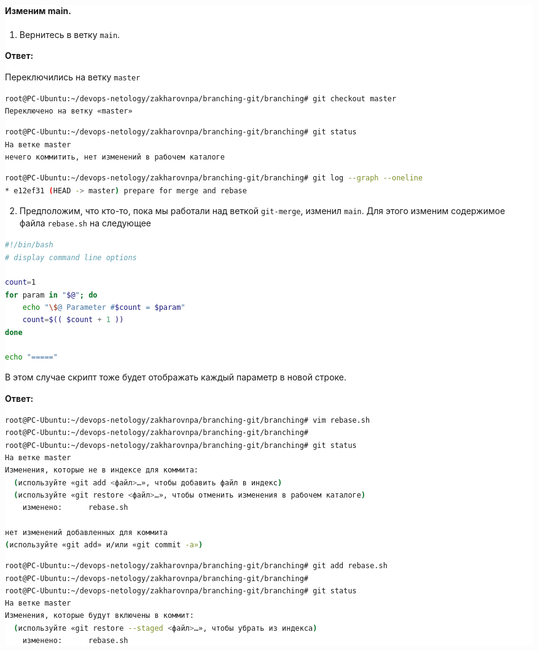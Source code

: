```sh
```

#### Изменим main.
1. Вернитесь в ветку `main`. 

**Ответ:**

Переключились на ветку ` master `
```sh
root@PC-Ubuntu:~/devops-netology/zakharovnpa/branching-git/branching# git checkout master
Переключено на ветку «master»
```
```sh
root@PC-Ubuntu:~/devops-netology/zakharovnpa/branching-git/branching# git status
На ветке master
нечего коммитить, нет изменений в рабочем каталоге
```
```sh
root@PC-Ubuntu:~/devops-netology/zakharovnpa/branching-git/branching# git log --graph --oneline
* e12ef31 (HEAD -> master) prepare for merge and rebase
```

2. Предположим, что кто-то, пока мы работали над веткой `git-merge`, изменил `main`. Для этого
изменим содержимое файла `rebase.sh` на следующее
```bash
#!/bin/bash
# display command line options

count=1
for param in "$@"; do
    echo "\$@ Parameter #$count = $param"
    count=$(( $count + 1 ))
done

echo "====="
```
В этом случае скрипт тоже будет отображать каждый параметр в новой строке. 

**Ответ:**

```sh
root@PC-Ubuntu:~/devops-netology/zakharovnpa/branching-git/branching# vim rebase.sh 
root@PC-Ubuntu:~/devops-netology/zakharovnpa/branching-git/branching# 
root@PC-Ubuntu:~/devops-netology/zakharovnpa/branching-git/branching# git status
На ветке master
Изменения, которые не в индексе для коммита:
  (используйте «git add <файл>…», чтобы добавить файл в индекс)
  (используйте «git restore <файл>…», чтобы отменить изменения в рабочем каталоге)
	изменено:      rebase.sh

нет изменений добавленных для коммита
(используйте «git add» и/или «git commit -a»)
```
```sh
root@PC-Ubuntu:~/devops-netology/zakharovnpa/branching-git/branching# git add rebase.sh 
root@PC-Ubuntu:~/devops-netology/zakharovnpa/branching-git/branching# 
root@PC-Ubuntu:~/devops-netology/zakharovnpa/branching-git/branching# git status
На ветке master
Изменения, которые будут включены в коммит:
  (используйте «git restore --staged <файл>…», чтобы убрать из индекса)
	изменено:      rebase.sh

```
